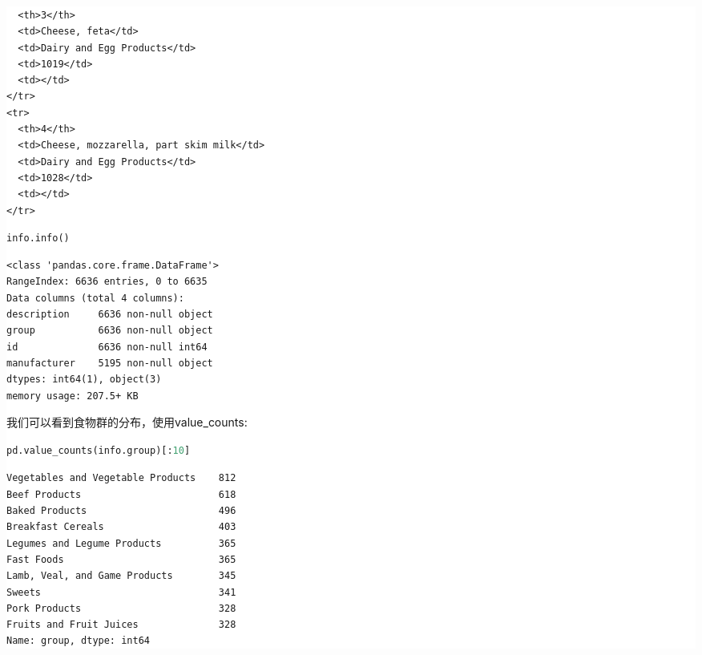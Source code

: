       <th>3</th>
      <td>Cheese, feta</td>
      <td>Dairy and Egg Products</td>
      <td>1019</td>
      <td></td>
    </tr>
    <tr>
      <th>4</th>
      <td>Cheese, mozzarella, part skim milk</td>
      <td>Dairy and Egg Products</td>
      <td>1028</td>
      <td></td>
    </tr>
  </tbody>
</table>
</div>




```python
info.info()
```

    <class 'pandas.core.frame.DataFrame'>
    RangeIndex: 6636 entries, 0 to 6635
    Data columns (total 4 columns):
    description     6636 non-null object
    group           6636 non-null object
    id              6636 non-null int64
    manufacturer    5195 non-null object
    dtypes: int64(1), object(3)
    memory usage: 207.5+ KB


我们可以看到食物群的分布，使用value_counts:


```python
pd.value_counts(info.group)[:10]
```




    Vegetables and Vegetable Products    812
    Beef Products                        618
    Baked Products                       496
    Breakfast Cereals                    403
    Legumes and Legume Products          365
    Fast Foods                           365
    Lamb, Veal, and Game Products        345
    Sweets                               341
    Pork Products                        328
    Fruits and Fruit Juices              328
    Name: group, dtype: int64


